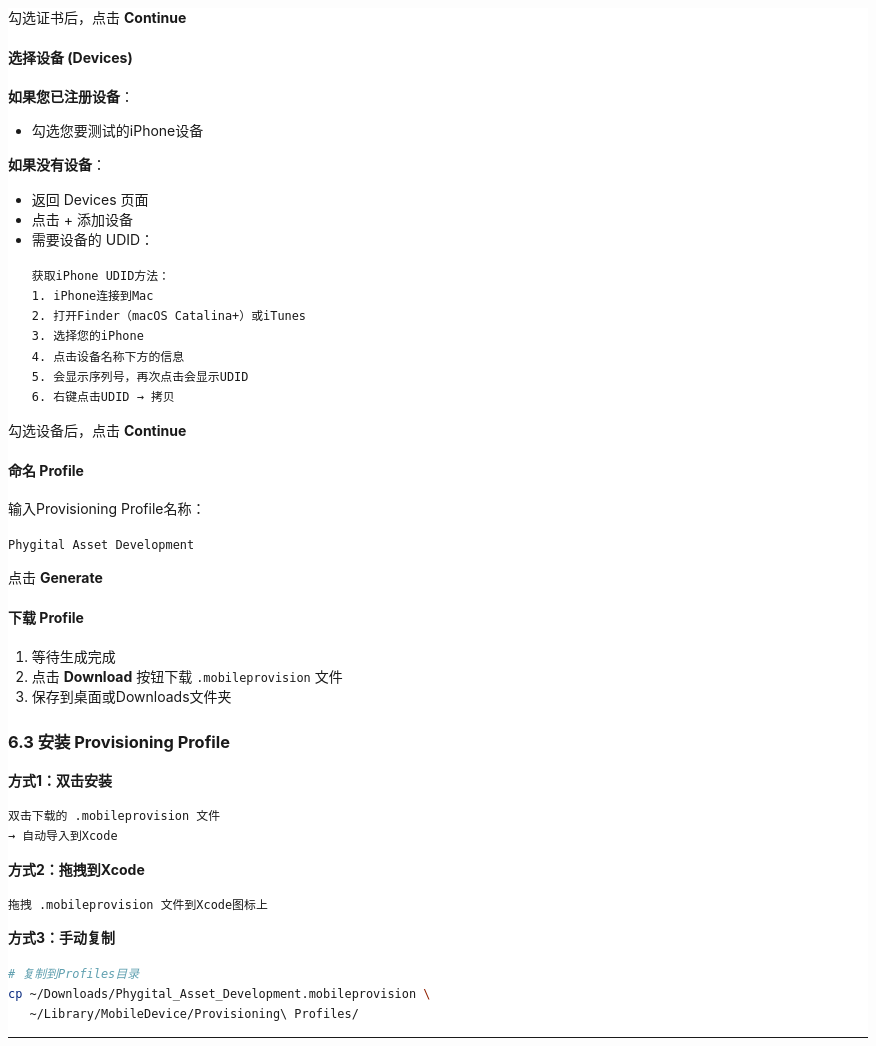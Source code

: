 勾选证书后，点击 **Continue**

#### 选择设备 (Devices)

**如果您已注册设备**：
- 勾选您要测试的iPhone设备

**如果没有设备**：
- 返回 Devices 页面
- 点击 + 添加设备
- 需要设备的 UDID：
  ```
  获取iPhone UDID方法：
  1. iPhone连接到Mac
  2. 打开Finder（macOS Catalina+）或iTunes
  3. 选择您的iPhone
  4. 点击设备名称下方的信息
  5. 会显示序列号，再次点击会显示UDID
  6. 右键点击UDID → 拷贝
  ```

勾选设备后，点击 **Continue**

#### 命名 Profile
输入Provisioning Profile名称：
```
Phygital Asset Development
```

点击 **Generate**

#### 下载 Profile
1. 等待生成完成
2. 点击 **Download** 按钮下载 `.mobileprovision` 文件
3. 保存到桌面或Downloads文件夹

### 6.3 安装 Provisioning Profile

**方式1：双击安装**
```
双击下载的 .mobileprovision 文件
→ 自动导入到Xcode
```

**方式2：拖拽到Xcode**
```
拖拽 .mobileprovision 文件到Xcode图标上
```

**方式3：手动复制**
```bash
# 复制到Profiles目录
cp ~/Downloads/Phygital_Asset_Development.mobileprovision \
   ~/Library/MobileDevice/Provisioning\ Profiles/
```

---
